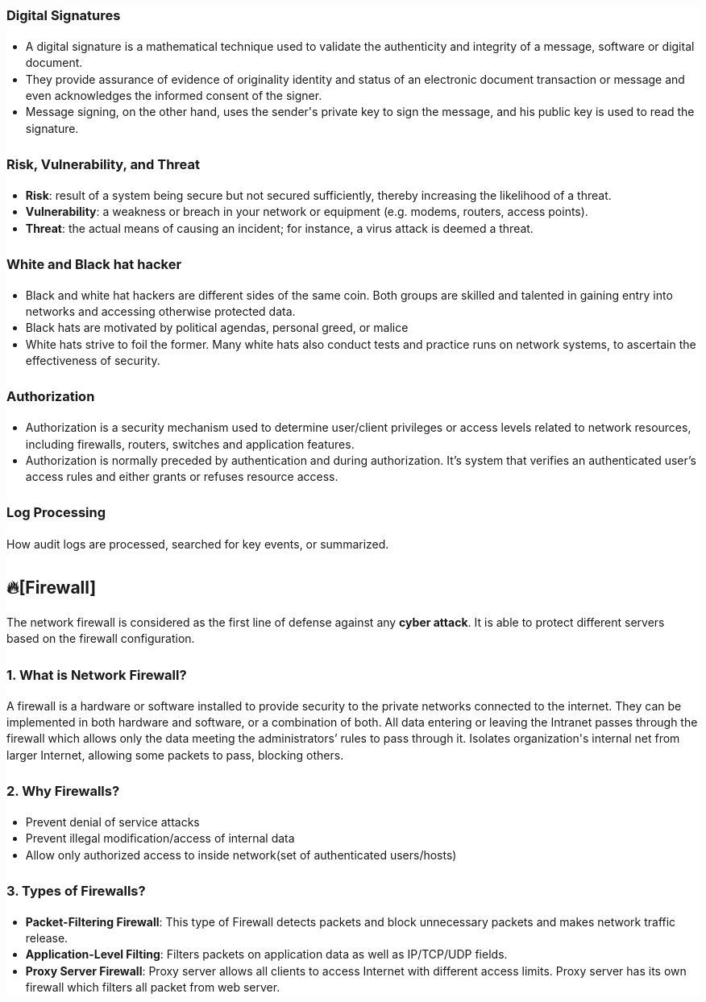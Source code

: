 ### Digital Signatures
* A digital signature is a mathematical technique used to validate the authenticity and integrity of a message, software or digital document.
* They provide assurance of evidence of originality identity and status of an electronic document transaction or message and even acknowledges the informed consent of the signer.
* Message signing, on the other hand, uses the sender's private key to sign the message, and his public key is used to read the signature.

### Risk, Vulnerability, and Threat
* **Risk**: result of a system being secure but not secured sufficiently, thereby increasing the likelihood of a threat. 
* **Vulnerability**: a weakness or breach in your network or equipment (e.g. modems, routers, access points). 
* **Threat**: the actual means of causing an incident; for instance, a virus attack is deemed a threat.

### White and Black hat hacker
* Black and white hat hackers are different sides of the same coin. Both groups are skilled and talented in gaining entry into networks and accessing otherwise protected data.  
* Black hats are motivated by political agendas, personal greed, or malice
* White hats strive to foil the former. Many white hats also conduct tests and practice runs on network systems, to ascertain the effectiveness of security.

### Authorization
* Authorization is a security mechanism used to determine user/client privileges or access levels related to network resources, including firewalls, routers, switches and application features. 
* Authorization is normally preceded by authentication and during authorization. It’s system that verifies an authenticated user’s access rules and either grants or refuses resource access.

### Log Processing
How audit logs are processed, searched for key events, or summarized.

## :fire:[Firewall]
The network firewall is considered as the first line of defense against any **cyber attack**. It is able to protect different servers based on the firewall configuration. 

### 1. What is Network Firewall?
A firewall is a hardware or software installed to provide security to the private networks connected to the internet. They can be implemented in both hardware and software, or a combination of both. All data entering or leaving the Intranet passes through the firewall which allows only the data meeting the administrators’ rules to pass through it. Isolates organization's internal net from larger Internet, allowing some packets to pass, blocking others.

### 2. Why Firewalls?
* Prevent denial of service attacks
* Prevent illegal modification/access of internal data
* Allow only authorized access to inside network(set of authenticated users/hosts)

### 3. Types of Firewalls?
* **Packet-Filtering Firewall**: This type of Firewall detects packets and block unnecessary packets and makes network traffic release.
* **Application-Level Filting**: Filters packets on application data as well as IP/TCP/UDP fields.
* **Proxy Server Firewall**: Proxy server allows all clients to access Internet with different access limits. Proxy server has its own firewall which filters all packet from web server.
 